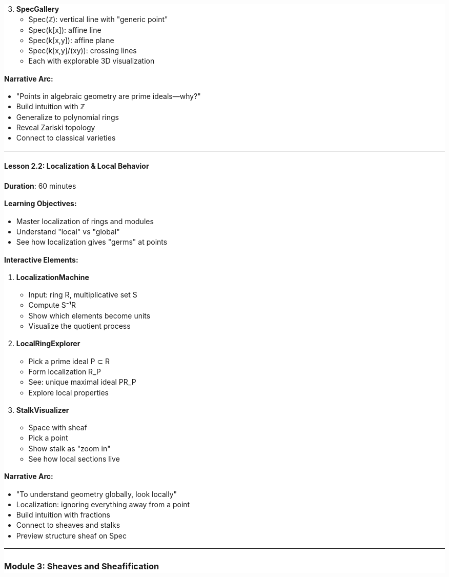 3. **SpecGallery**
   - Spec(ℤ): vertical line with "generic point"
   - Spec(k[x]): affine line
   - Spec(k[x,y]): affine plane  
   - Spec(k[x,y]/(xy)): crossing lines
   - Each with explorable 3D visualization

**Narrative Arc:**
- "Points in algebraic geometry are prime ideals—why?"
- Build intuition with ℤ
- Generalize to polynomial rings
- Reveal Zariski topology
- Connect to classical varieties

---

#### Lesson 2.2: Localization & Local Behavior
**Duration**: 60 minutes

**Learning Objectives:**
- Master localization of rings and modules
- Understand "local" vs "global"
- See how localization gives "germs" at points

**Interactive Elements:**
1. **LocalizationMachine**
   - Input: ring R, multiplicative set S
   - Compute S⁻¹R
   - Show which elements become units
   - Visualize the quotient process

2. **LocalRingExplorer**
   - Pick a prime ideal P ⊂ R
   - Form localization R_P
   - See: unique maximal ideal PR_P
   - Explore local properties

3. **StalkVisualizer**
   - Space with sheaf
   - Pick a point
   - Show stalk as "zoom in"
   - See how local sections live

**Narrative Arc:**
- "To understand geometry globally, look locally"
- Localization: ignoring everything away from a point
- Build intuition with fractions
- Connect to sheaves and stalks
- Preview structure sheaf on Spec

---

### Module 3: Sheaves and Sheafification
